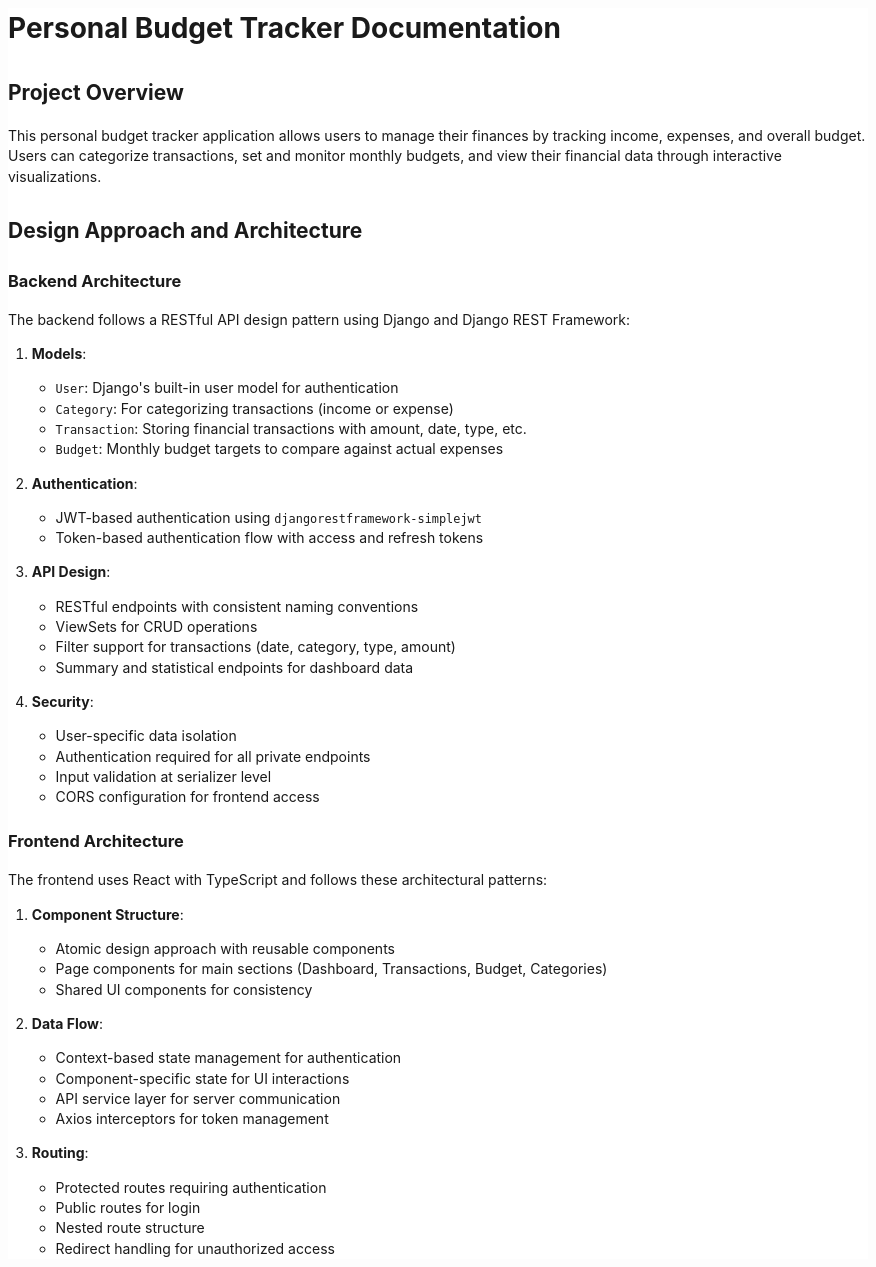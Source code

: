 # Personal Budget Tracker Documentation

## Project Overview

This personal budget tracker application allows users to manage their finances by tracking income, expenses, and overall budget. Users can categorize transactions, set and monitor monthly budgets, and view their financial data through interactive visualizations.

## Design Approach and Architecture

### Backend Architecture

The backend follows a RESTful API design pattern using Django and Django REST Framework:

1. **Models**:
   - `User`: Django's built-in user model for authentication
   - `Category`: For categorizing transactions (income or expense)
   - `Transaction`: Storing financial transactions with amount, date, type, etc.
   - `Budget`: Monthly budget targets to compare against actual expenses

2. **Authentication**:
   - JWT-based authentication using `djangorestframework-simplejwt`
   - Token-based authentication flow with access and refresh tokens

3. **API Design**:
   - RESTful endpoints with consistent naming conventions
   - ViewSets for CRUD operations
   - Filter support for transactions (date, category, type, amount)
   - Summary and statistical endpoints for dashboard data

4. **Security**:
   - User-specific data isolation
   - Authentication required for all private endpoints
   - Input validation at serializer level
   - CORS configuration for frontend access

### Frontend Architecture

The frontend uses React with TypeScript and follows these architectural patterns:

1. **Component Structure**:
   - Atomic design approach with reusable components
   - Page components for main sections (Dashboard, Transactions, Budget, Categories)
   - Shared UI components for consistency

2. **Data Flow**:
   - Context-based state management for authentication
   - Component-specific state for UI interactions
   - API service layer for server communication
   - Axios interceptors for token management

3. **Routing**:
   - Protected routes requiring authentication
   - Public routes for login
   - Nested route structure
   - Redirect handling for unauthorized access
